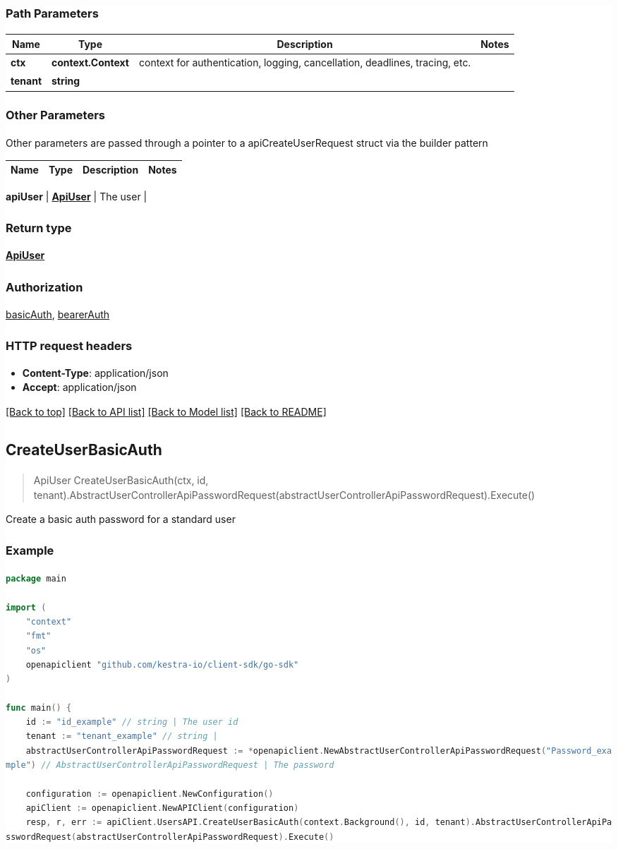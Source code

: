 ### Path Parameters


Name | Type | Description  | Notes
------------- | ------------- | ------------- | -------------
**ctx** | **context.Context** | context for authentication, logging, cancellation, deadlines, tracing, etc.
**tenant** | **string** |  | 

### Other Parameters

Other parameters are passed through a pointer to a apiCreateUserRequest struct via the builder pattern


Name | Type | Description  | Notes
------------- | ------------- | ------------- | -------------

 **apiUser** | [**ApiUser**](ApiUser.md) | The user | 

### Return type

[**ApiUser**](ApiUser.md)

### Authorization

[basicAuth](../README.md#basicAuth), [bearerAuth](../README.md#bearerAuth)

### HTTP request headers

- **Content-Type**: application/json
- **Accept**: application/json

[[Back to top]](#) [[Back to API list]](../README.md#documentation-for-api-endpoints)
[[Back to Model list]](../README.md#documentation-for-models)
[[Back to README]](../README.md)


## CreateUserBasicAuth

> ApiUser CreateUserBasicAuth(ctx, id, tenant).AbstractUserControllerApiPasswordRequest(abstractUserControllerApiPasswordRequest).Execute()

Create a basic auth password for a standard user

### Example

```go
package main

import (
	"context"
	"fmt"
	"os"
	openapiclient "github.com/kestra-io/client-sdk/go-sdk"
)

func main() {
	id := "id_example" // string | The user id
	tenant := "tenant_example" // string | 
	abstractUserControllerApiPasswordRequest := *openapiclient.NewAbstractUserControllerApiPasswordRequest("Password_example") // AbstractUserControllerApiPasswordRequest | The password

	configuration := openapiclient.NewConfiguration()
	apiClient := openapiclient.NewAPIClient(configuration)
	resp, r, err := apiClient.UsersAPI.CreateUserBasicAuth(context.Background(), id, tenant).AbstractUserControllerApiPasswordRequest(abstractUserControllerApiPasswordRequest).Execute()
```
